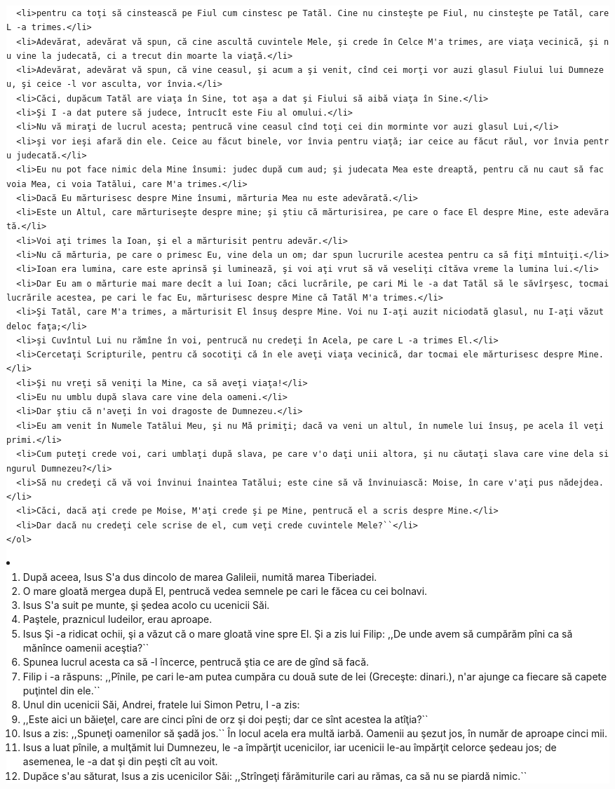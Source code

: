       <li>pentru ca toţi să cinstească pe Fiul cum cinstesc pe Tatăl. Cine nu cinsteşte pe Fiul, nu cinsteşte pe Tatăl, care L -a trimes.</li>
      <li>Adevărat, adevărat vă spun, că cine ascultă cuvintele Mele, şi crede în Celce M'a trimes, are viaţa vecinică, şi nu vine la judecată, ci a trecut din moarte la viaţă.</li>
      <li>Adevărat, adevărat vă spun, că vine ceasul, şi acum a şi venit, cînd cei morţi vor auzi glasul Fiului lui Dumnezeu, şi ceice -l vor asculta, vor învia.</li>
      <li>Căci, dupăcum Tatăl are viaţa în Sine, tot aşa a dat şi Fiului să aibă viaţa în Sine.</li>
      <li>Şi I -a dat putere să judece, întrucît este Fiu al omului.</li>
      <li>Nu vă miraţi de lucrul acesta; pentrucă vine ceasul cînd toţi cei din morminte vor auzi glasul Lui,</li>
      <li>şi vor ieşi afară din ele. Ceice au făcut binele, vor învia pentru viaţă; iar ceice au făcut răul, vor învia pentru judecată.</li>
      <li>Eu nu pot face nimic dela Mine însumi: judec după cum aud; şi judecata Mea este dreaptă, pentru că nu caut să fac voia Mea, ci voia Tatălui, care M'a trimes.</li>
      <li>Dacă Eu mărturisesc despre Mine însumi, mărturia Mea nu este adevărată.</li>
      <li>Este un Altul, care mărturiseşte despre mine; şi ştiu că mărturisirea, pe care o face El despre Mine, este adevărată.</li>
      <li>Voi aţi trimes la Ioan, şi el a mărturisit pentru adevăr.</li>
      <li>Nu că mărturia, pe care o primesc Eu, vine dela un om; dar spun lucrurile acestea pentru ca să fiţi mîntuiţi.</li>
      <li>Ioan era lumina, care este aprinsă şi luminează, şi voi aţi vrut să vă veseliţi cîtăva vreme la lumina lui.</li>
      <li>Dar Eu am o mărturie mai mare decît a lui Ioan; căci lucrările, pe cari Mi le -a dat Tatăl să le săvîrşesc, tocmai lucrările acestea, pe cari le fac Eu, mărturisesc despre Mine că Tatăl M'a trimes.</li>
      <li>Şi Tatăl, care M'a trimes, a mărturisit El însuş despre Mine. Voi nu I-aţi auzit niciodată glasul, nu I-aţi văzut deloc faţa;</li>
      <li>şi Cuvîntul Lui nu rămîne în voi, pentrucă nu credeţi în Acela, pe care L -a trimes El.</li>
      <li>Cercetaţi Scripturile, pentru că socotiţi că în ele aveţi viaţa vecinică, dar tocmai ele mărturisesc despre Mine.</li>
      <li>Şi nu vreţi să veniţi la Mine, ca să aveţi viaţa!</li>
      <li>Eu nu umblu după slava care vine dela oameni.</li>
      <li>Dar ştiu că n'aveţi în voi dragoste de Dumnezeu.</li>
      <li>Eu am venit în Numele Tatălui Meu, şi nu Mă primiţi; dacă va veni un altul, în numele lui însuş, pe acela îl veţi primi.</li>
      <li>Cum puteţi crede voi, cari umblaţi după slava, pe care v'o daţi unii altora, şi nu căutaţi slava care vine dela singurul Dumnezeu?</li>
      <li>Să nu credeţi că vă voi învinui înaintea Tatălui; este cine să vă învinuiască: Moise, în care v'aţi pus nădejdea.</li>
      <li>Căci, dacă aţi crede pe Moise, M'aţi crede şi pe Mine, pentrucă el a scris despre Mine.</li>
      <li>Dar dacă nu credeţi cele scrise de el, cum veţi crede cuvintele Mele?``</li>
    </ol>
  </li>
  <li>
    <ol>
      <li>După aceea, Isus S'a dus dincolo de marea Galileii, numită marea Tiberiadei.</li>
      <li>O mare gloată mergea după El, pentrucă vedea semnele pe cari le făcea cu cei bolnavi.</li>
      <li>Isus S'a suit pe munte, şi şedea acolo cu ucenicii Săi.</li>
      <li>Paştele, praznicul Iudeilor, erau aproape.</li>
      <li>Isus Şi -a ridicat ochii, şi a văzut că o mare gloată vine spre El. Şi a zis lui Filip: ,,De unde avem să cumpărăm pîni ca să mănînce oamenii aceştia?``</li>
      <li>Spunea lucrul acesta ca să -l încerce, pentrucă ştia ce are de gînd să facă.</li>
      <li>Filip i -a răspuns: ,,Pînile, pe cari le-am putea cumpăra cu două sute de lei (Greceşte: dinari.), n'ar ajunge ca fiecare să capete puţintel din ele.``</li>
      <li>Unul din ucenicii Săi, Andrei, fratele lui Simon Petru, I -a zis:</li>
      <li>,,Este aici un băieţel, care are cinci pîni de orz şi doi peşti; dar ce sînt acestea la atîţia?``</li>
      <li>Isus a zis: ,,Spuneţi oamenilor să şadă jos.`` În locul acela era multă iarbă. Oamenii au şezut jos, în număr de aproape cinci mii.</li>
      <li>Isus a luat pînile, a mulţămit lui Dumnezeu, le -a împărţit ucenicilor, iar ucenicii le-au împărţit celorce şedeau jos; de asemenea, le -a dat şi din peşti cît au voit.</li>
      <li>Dupăce s'au săturat, Isus a zis ucenicilor Săi: ,,Strîngeţi fărămiturile cari au rămas, ca să nu se piardă nimic.``</li>